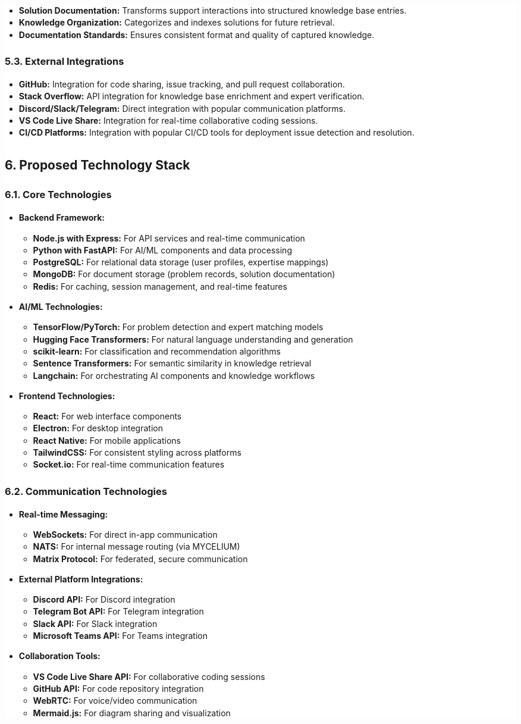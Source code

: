 * **Solution Documentation:** Transforms support interactions into structured knowledge base entries.
* **Knowledge Organization:** Categorizes and indexes solutions for future retrieval.
* **Documentation Standards:** Ensures consistent format and quality of captured knowledge.

### 5.3. External Integrations

* **GitHub:** Integration for code sharing, issue tracking, and pull request collaboration.
* **Stack Overflow:** API integration for knowledge base enrichment and expert verification.
* **Discord/Slack/Telegram:** Direct integration with popular communication platforms.
* **VS Code Live Share:** Integration for real-time collaborative coding sessions.
* **CI/CD Platforms:** Integration with popular CI/CD tools for deployment issue detection and resolution.

## 6. Proposed Technology Stack

### 6.1. Core Technologies

* **Backend Framework:**
  * **Node.js with Express:** For API services and real-time communication
  * **Python with FastAPI:** For AI/ML components and data processing
  * **PostgreSQL:** For relational data storage (user profiles, expertise mappings)
  * **MongoDB:** For document storage (problem records, solution documentation)
  * **Redis:** For caching, session management, and real-time features

* **AI/ML Technologies:**
  * **TensorFlow/PyTorch:** For problem detection and expert matching models
  * **Hugging Face Transformers:** For natural language understanding and generation
  * **scikit-learn:** For classification and recommendation algorithms
  * **Sentence Transformers:** For semantic similarity in knowledge retrieval
  * **Langchain:** For orchestrating AI components and knowledge workflows

* **Frontend Technologies:**
  * **React:** For web interface components
  * **Electron:** For desktop integration
  * **React Native:** For mobile applications
  * **TailwindCSS:** For consistent styling across platforms
  * **Socket.io:** For real-time communication features

### 6.2. Communication Technologies

* **Real-time Messaging:**
  * **WebSockets:** For direct in-app communication
  * **NATS:** For internal message routing (via MYCELIUM)
  * **Matrix Protocol:** For federated, secure communication

* **External Platform Integrations:**
  * **Discord API:** For Discord integration
  * **Telegram Bot API:** For Telegram integration
  * **Slack API:** For Slack integration
  * **Microsoft Teams API:** For Teams integration

* **Collaboration Tools:**
  * **VS Code Live Share API:** For collaborative coding sessions
  * **GitHub API:** For code repository integration
  * **WebRTC:** For voice/video communication
  * **Mermaid.js:** For diagram sharing and visualization
